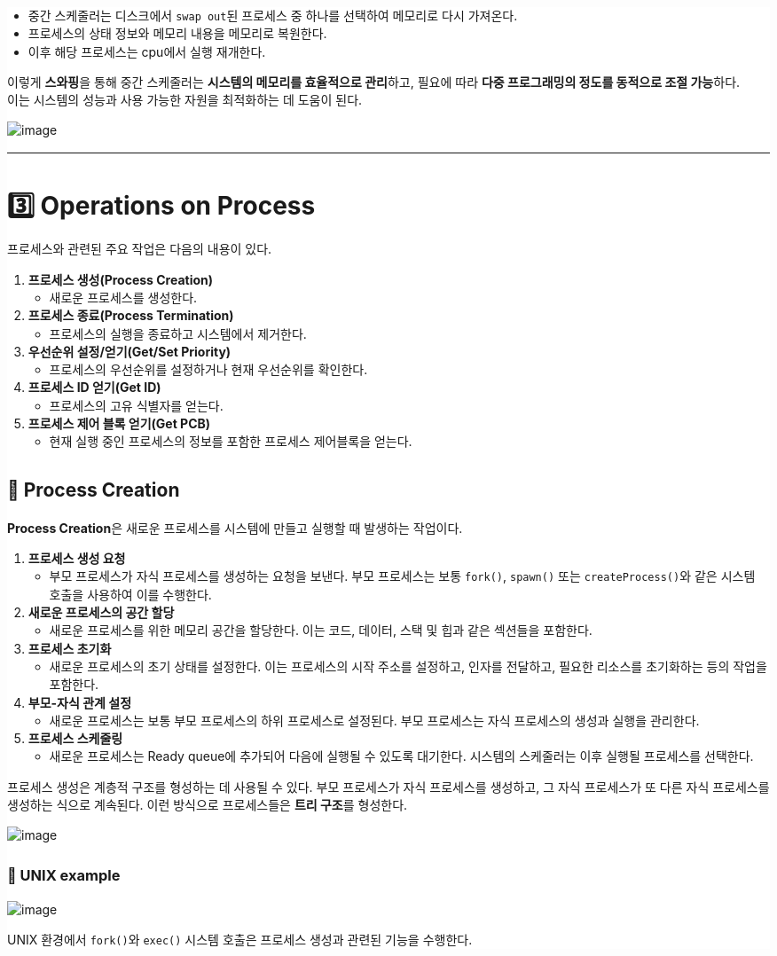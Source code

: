 - 중간 스케줄러는 디스크에서 `swap out`된 프로세스 중 하나를 선택하여 메모리로 다시 가져온다.
- 프로세스의 상태 정보와 메모리 내용을 메모리로 복원한다.
- 이후 해당 프로세스는 cpu에서 실행 재개한다.

이렇게 **스와핑**을 통해 중간 스케줄러는 **시스템의 메모리를 효율적으로 관리**하고, 필요에 따라 **다중 프로그래밍의 정도를 동적으로 조절 가능**하다. <br>
이는 시스템의 성능과 사용 가능한 자원을 최적화하는 데 도움이 된다.

![image](https://github.com/bbjbc/bbjbc.github.io/assets/102457140/3e7246c8-aa70-49b2-8815-0f5ffa457de7) <br>

---

# 3️⃣ Operations on Process

프로세스와 관련된 주요 작업은 다음의 내용이 있다.

1. **프로세스 생성(Process Creation)** <br>
   - 새로운 프로세스를 생성한다.
2. **프로세스 종료(Process Termination)** <br>
   - 프로세스의 실행을 종료하고 시스템에서 제거한다.
3. **우선순위 설정/얻기(Get/Set Priority)** <br>
   - 프로세스의 우선순위를 설정하거나 현재 우선순위를 확인한다.
4. **프로세스 ID 얻기(Get ID)** <br>
   - 프로세스의 고유 식별자를 얻는다.
5. **프로세스 제어 블록 얻기(Get PCB)** <br>
   - 현재 실행 중인 프로세스의 정보를 포함한 프로세스 제어블록을 얻는다.

## 💾 Process Creation

**Process Creation**은 새로운 프로세스를 시스템에 만들고 실행할 때 발생하는 작업이다.

1. **프로세스 생성 요청** <br>
   - 부모 프로세스가 자식 프로세스를 생성하는 요청을 보낸다. 부모 프로세스는 보통 `fork()`, `spawn()` 또는 `createProcess()`와 같은 시스템 호출을 사용하여 이를 수행한다.
2. **새로운 프로세스의 공간 할당** <br>
   - 새로운 프로세스를 위한 메모리 공간을 할당한다. 이는 코드, 데이터, 스택 및 힙과 같은 섹션들을 포함한다.
3. **프로세스 초기화** <br>
   - 새로운 프로세스의 초기 상태를 설정한다. 이는 프로세스의 시작 주소를 설정하고, 인자를 전달하고, 필요한 리소스를 초기화하는 등의 작업을 포함한다.
4. **부모-자식 관계 설정** <br>
   - 새로운 프로세스는 보통 부모 프로세스의 하위 프로세스로 설정된다. 부모 프로세스는 자식 프로세스의 생성과 실행을 관리한다.
5. **프로세스 스케줄링** <br>
   - 새로운 프로세스는 Ready queue에 추가되어 다음에 실행될 수 있도록 대기한다. 시스템의 스케줄러는 이후 실행될 프로세스를 선택한다.

프로세스 생성은 계층적 구조를 형성하는 데 사용될 수 있다. 부모 프로세스가 자식 프로세스를 생성하고, 그 자식 프로세스가 또 다른 자식 프로세스를 생성하는 식으로 계속된다. 이런 방식으로 프로세스들은 **트리 구조**를 형성한다.

![image](https://github.com/bbjbc/bbjbc.github.io/assets/102457140/ab2a2e5f-d111-4aa1-b01d-f960950dfcf6) <br>

### 🎥 UNIX example

![image](https://github.com/bbjbc/bbjbc.github.io/assets/102457140/165f0f82-a726-4f38-a28a-2d9f8abad505) <br>

UNIX 환경에서 `fork()`와 `exec()` 시스템 호출은 프로세스 생성과 관련된 기능을 수행한다.
